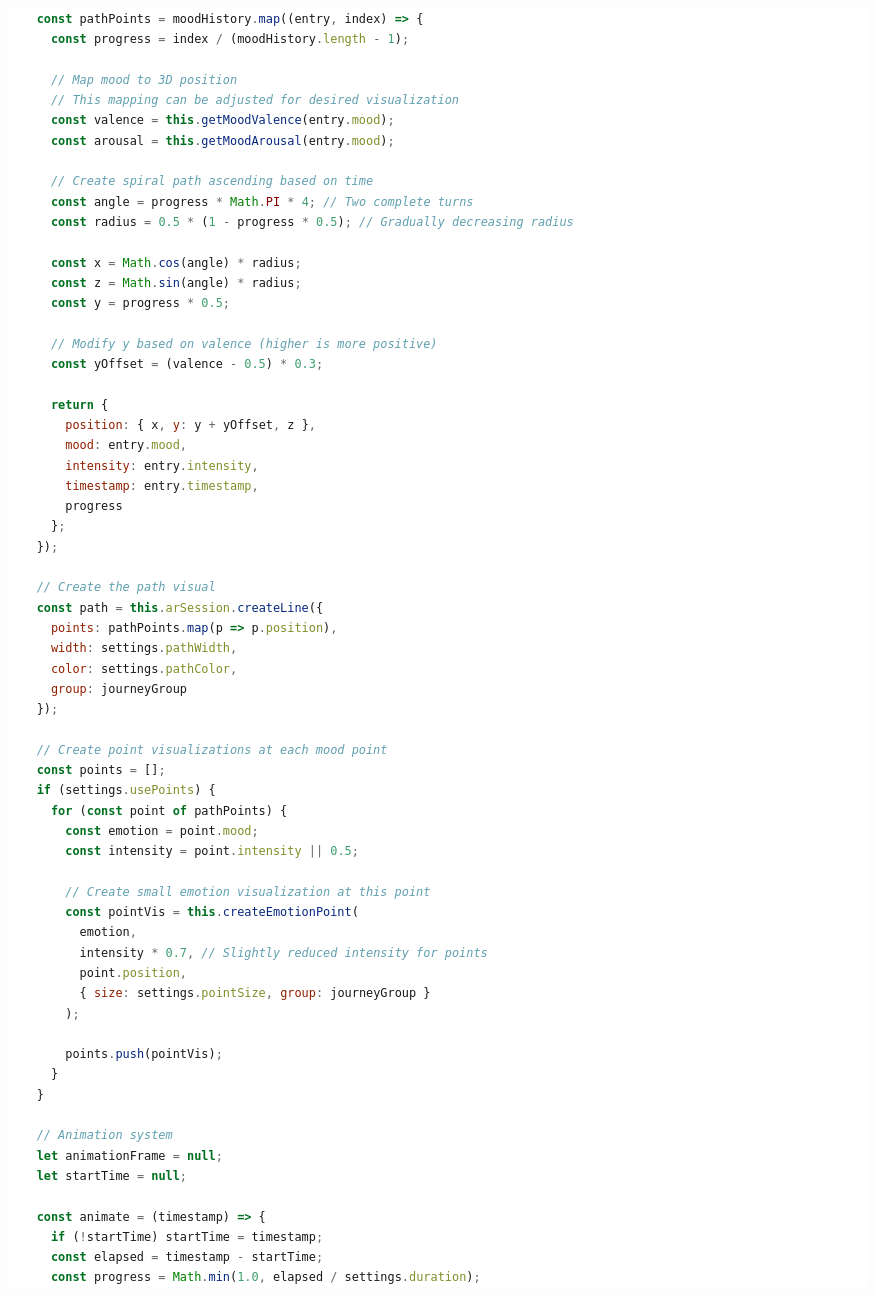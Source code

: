 ```javascript
    const pathPoints = moodHistory.map((entry, index) => {
      const progress = index / (moodHistory.length - 1);
      
      // Map mood to 3D position
      // This mapping can be adjusted for desired visualization
      const valence = this.getMoodValence(entry.mood);
      const arousal = this.getMoodArousal(entry.mood);
      
      // Create spiral path ascending based on time
      const angle = progress * Math.PI * 4; // Two complete turns
      const radius = 0.5 * (1 - progress * 0.5); // Gradually decreasing radius
      
      const x = Math.cos(angle) * radius;
      const z = Math.sin(angle) * radius;
      const y = progress * 0.5;
      
      // Modify y based on valence (higher is more positive)
      const yOffset = (valence - 0.5) * 0.3;
      
      return {
        position: { x, y: y + yOffset, z },
        mood: entry.mood,
        intensity: entry.intensity,
        timestamp: entry.timestamp,
        progress
      };
    });
    
    // Create the path visual
    const path = this.arSession.createLine({
      points: pathPoints.map(p => p.position),
      width: settings.pathWidth,
      color: settings.pathColor,
      group: journeyGroup
    });
    
    // Create point visualizations at each mood point
    const points = [];
    if (settings.usePoints) {
      for (const point of pathPoints) {
        const emotion = point.mood;
        const intensity = point.intensity || 0.5;
        
        // Create small emotion visualization at this point
        const pointVis = this.createEmotionPoint(
          emotion, 
          intensity * 0.7, // Slightly reduced intensity for points
          point.position,
          { size: settings.pointSize, group: journeyGroup }
        );
        
        points.push(pointVis);
      }
    }
    
    // Animation system
    let animationFrame = null;
    let startTime = null;
    
    const animate = (timestamp) => {
      if (!startTime) startTime = timestamp;
      const elapsed = timestamp - startTime;
      const progress = Math.min(1.0, elapsed / settings.duration);
```
